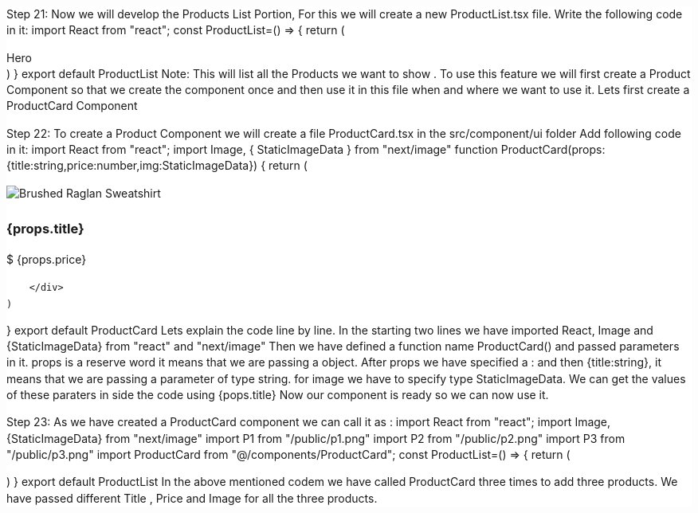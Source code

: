 <div  className="flex flex-col lg:flex-row gap-y-10 py-6">

Step 21: Now we will develop the Products List Portion, For this we will create a new ProductList.tsx file. Write the following code in it:
import React from "react";
const ProductList=() => {
return (

<div>Hero</div>
)
}
export default ProductList
Note: This will list all the Products we want to show . To use this feature we will first create a Product Component so that we create the component once and then use it in this file when and where we want to use it.
Lets first create a ProductCard Component

Step 22: To create a Product Component we will create a file ProductCard.tsx in the src/component/ui folder
Add following code in it:
import React from "react";
import Image, { StaticImageData } from "next/image"
function ProductCard(props:{title:string,price:number,img:StaticImageData}) {
return (

<div className="m-10">
<Image src={props.img} alt="Brushed Raglan Sweatshirt"></Image>
<h3 className="font-bold text-lg mt-3"> {props.title}</h3>
<p className="font-bold text-lg "> $ {props.price}</p>

        </div>
    )

}
export default ProductCard
Lets explain the code line by line. In the starting two lines we have imported React, Image and {StaticImageData} from "react" and "next/image"
Then we have defined a function name ProductCard() and passed parameters in it. props is a reserve word it means that we are passing a object. After props we have specified a : and then {title:string}, it means that we are passing a parameter of type string. for image we have to specify type StaticImageData. We can get the values of these paraters in side the code using {pops.title}
Now our component is ready so we can now use it.

Step 23: As we have created a ProductCard component we can call it as :
import React from "react";
import Image,{StaticImageData} from "next/image"
import P1 from "/public/p1.png"
import P2 from "/public/p2.png"
import P3 from "/public/p3.png"
import ProductCard from "@/components/ProductCard";
const ProductList=() => {
return (

<div className="flex justify-evenly">
<ProductCard title="Brushed Raglan Sweatshirt" price={195} img={P1} />
<ProductCard title="Brushed Bomber" price={255} img={P2}/>
<ProductCard title="Flex Sweatshirt" price={175} img={P3}/>  
 </div>
)
}
export default ProductList
In the above mentioned codem we have called ProductCard three times to add three products. We have passed different Title , Price and Image for all the three products.
